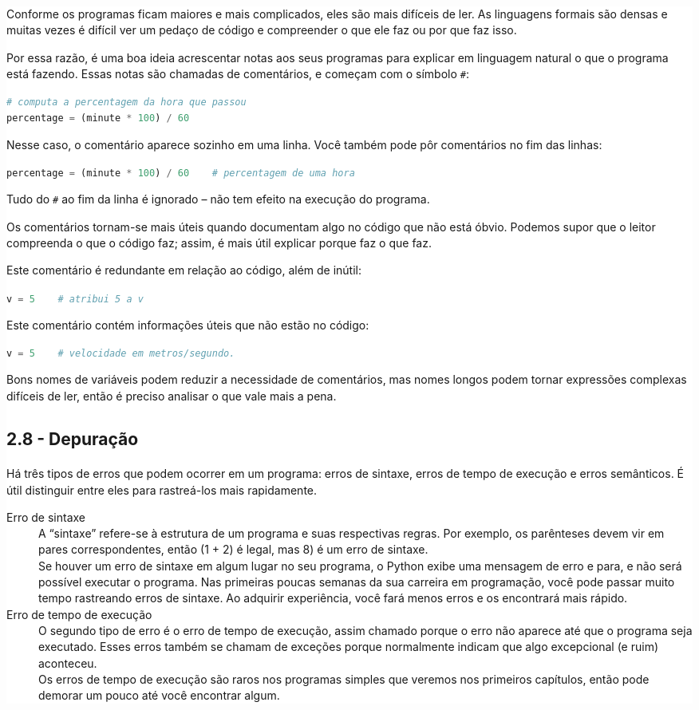 Conforme os programas ficam maiores e mais complicados, eles são mais difíceis de ler. As linguagens formais são densas e muitas vezes é difícil ver um pedaço de código e compreender o que ele faz ou por que faz isso.

Por essa razão, é uma boa ideia acrescentar notas aos seus programas para explicar em linguagem natural o que o programa está fazendo. Essas notas são chamadas de comentários, e começam com o símbolo `#`:


```python
# computa a percentagem da hora que passou
percentage = (minute * 100) / 60
```
Nesse caso, o comentário aparece sozinho em uma linha. Você também pode pôr comentários no fim das linhas:

```python
percentage = (minute * 100) / 60    # percentagem de uma hora
```

Tudo do `#` ao fim da linha é ignorado – não tem efeito na execução do programa.

Os comentários tornam-se mais úteis quando documentam algo no código que não está óbvio. Podemos supor que o leitor compreenda o que o código faz; assim, é mais útil explicar porque faz o que faz.

Este comentário é redundante em relação ao código, além de inútil:

```python
v = 5    # atribui 5 a v
```

Este comentário contém informações úteis que não estão no código:

```python
v = 5    # velocidade em metros/segundo.
```

Bons nomes de variáveis podem reduzir a necessidade de comentários, mas nomes longos podem tornar expressões complexas difíceis de ler, então é preciso analisar o que vale mais a pena.

## 2.8 - Depuração

Há três tipos de erros que podem ocorrer em um programa: erros de sintaxe, erros de tempo de execução e erros semânticos. É útil distinguir entre eles para rastreá-los mais rapidamente.

<dl>
<dt>Erro de sintaxe</dt>
<dd>A “sintaxe” refere-se à estrutura de um programa e suas respectivas regras. Por exemplo, os parênteses devem vir em pares correspondentes, então (1 + 2) é legal, mas 8) é um erro de sintaxe.</dd>
<dd>Se houver um erro de sintaxe em algum lugar no seu programa, o Python exibe uma mensagem de erro e para, e não será possível executar o programa. Nas primeiras poucas semanas da sua carreira em programação, você pode passar muito tempo rastreando erros de sintaxe. Ao adquirir experiência, você fará menos erros e os encontrará mais rápido.</dd>

<dt>Erro de tempo de execução</dt>
<dd>O segundo tipo de erro é o erro de tempo de execução, assim chamado porque o erro não aparece até que o programa seja executado. Esses erros também se chamam de exceções porque normalmente indicam que algo excepcional (e ruim) aconteceu.</dd>
<dd>Os erros de tempo de execução são raros nos programas simples que veremos nos primeiros capítulos, então pode demorar um pouco até você encontrar algum.</dd>
